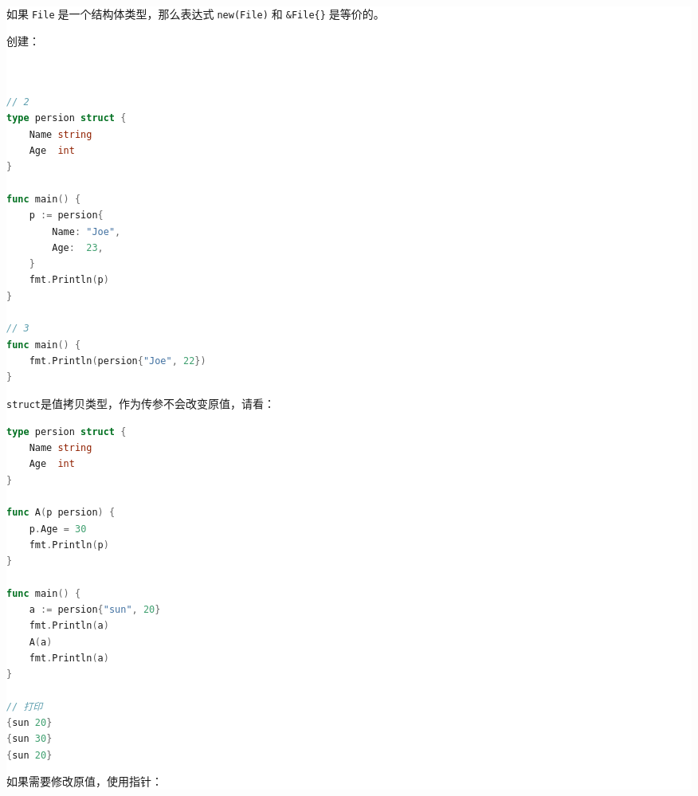 如果 `File` 是一个结构体类型，那么表达式 `new(File)` 和 `&File{}` 是等价的。

创建：

```go


// 2
type persion struct {
    Name string
    Age  int
}

func main() {
    p := persion{
        Name: "Joe",
        Age:  23,
    }
    fmt.Println(p)
}

// 3
func main() {
    fmt.Println(persion{"Joe", 22})
}
```


`struct`是值拷贝类型，作为传参不会改变原值，请看：

```go
type persion struct {
    Name string
    Age  int
}

func A(p persion) {
    p.Age = 30
    fmt.Println(p)
}

func main() {
    a := persion{"sun", 20}
    fmt.Println(a)
    A(a)
    fmt.Println(a)
}

// 打印
{sun 20}
{sun 30}
{sun 20}
```

如果需要修改原值，使用指针：
